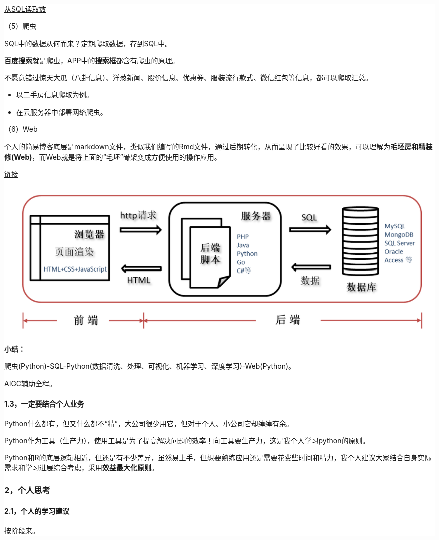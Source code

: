 [从SQL读取数](https://zhuanlan.zhihu.com/p/257850338)

（5）爬虫

SQL中的数据从何而来？定期爬取数据，存到SQL中。

**百度搜索**就是爬虫，APP中的**搜索框**都含有爬虫的原理。

不愿意错过惊天大瓜（八卦信息）、洋葱新闻、股价信息、优惠券、服装流行款式、微信红包等信息，都可以爬取汇总。

- 以二手房信息爬取为例。

- 在云服务器中部署网络爬虫。

（6）Web

个人的简易博客底层是markdown文件，类似我们编写的Rmd文件，通过后期转化，从而呈现了比较好看的效果，可以理解为**毛坯房和精装修(Web)**，而Web就是将上面的“毛坯”骨架变成方便使用的操作应用。

[链接](https://beingjay.com/2021/01/21/%E5%85%B3%E4%BA%8E%E5%89%8D%E7%AB%AF%E6%A1%86%E6%9E%B6React%E7%9A%84%E4%B8%AA%E4%BA%BA%E7%90%86%E8%A7%A3/)

![Pasted image 20231230105742](attachments/Pasted%20image%2020231230105742.png)


**小结：**

爬虫(Python)-SQL-Python(数据清洗、处理、可视化、机器学习、深度学习)-Web(Python)。

AIGC辅助全程。

#### 1.3，一定要结合个人业务

Python什么都有，但又什么都不“精”，大公司很少用它，但对于个人、小公司它却绰绰有余。

Python作为工具（生产力），使用工具是为了提高解决问题的效率！向工具要生产力，这是我个人学习python的原则。

Python和R的底层逻辑相近，但还是有不少差异，虽然易上手，但想要熟练应用还是需要花费些时间和精力，我个人建议大家结合自身实际需求和学习进展综合考虑，采用**效益最大化原则**。

### 2，个人思考
#### 2.1，个人的学习建议
按阶段来。
